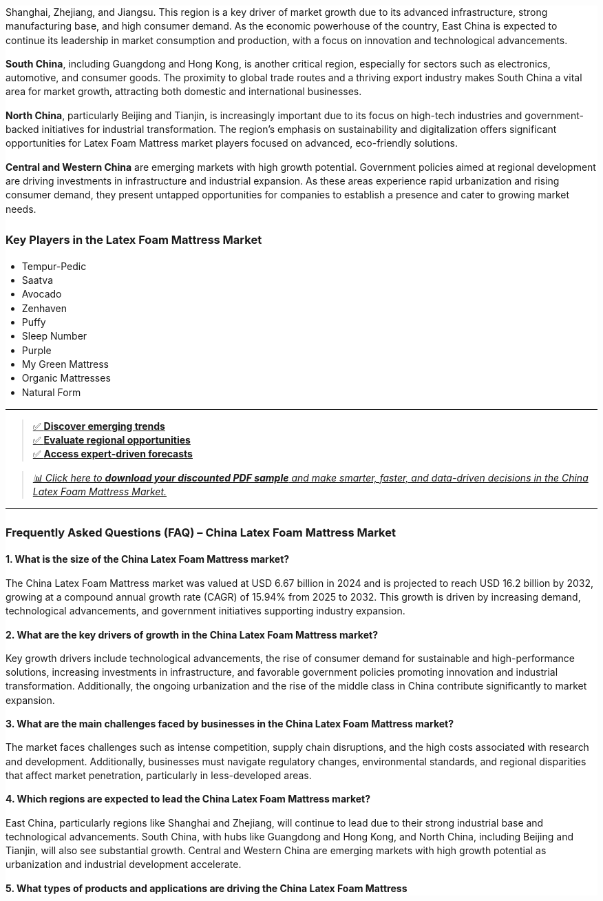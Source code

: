 Shanghai, Zhejiang, and Jiangsu. This region is a key driver of market growth due to its advanced infrastructure, strong manufacturing base, and high consumer demand. As the economic powerhouse of the country, East China is expected to continue its leadership in market consumption and production, with a focus on innovation and technological advancements.</p><p class="" data-start="801" data-end="1129"><strong data-start="801" data-end="816">South China</strong>, including Guangdong and Hong Kong, is another critical region, especially for sectors such as electronics, automotive, and consumer goods. The proximity to global trade routes and a thriving export industry makes South China a vital area for market growth, attracting both domestic and international businesses.</p><p class="" data-start="1131" data-end="1474"><strong data-start="1131" data-end="1146">North China</strong>, particularly Beijing and Tianjin, is increasingly important due to its focus on high-tech industries and government-backed initiatives for industrial transformation. The region&rsquo;s emphasis on sustainability and digitalization offers significant opportunities for Latex Foam Mattress market players focused on advanced, eco-friendly solutions.</p><p class="" data-start="1476" data-end="1854"><strong data-start="1476" data-end="1505">Central and Western China</strong> are emerging markets with high growth potential. Government policies aimed at regional development are driving investments in infrastructure and industrial expansion. As these areas experience rapid urbanization and rising consumer demand, they present untapped opportunities for companies to establish a presence and cater to growing market needs.</p><p class="" data-start="1856" data-end="2046"><h3>Key Players in the Latex Foam Mattress Market </h3><ul><li>Tempur-Pedic</li><li> Saatva</li><li> Avocado</li><li> Zenhaven</li><li> Puffy</li><li> Sleep Number</li><li> Purple</li><li> My Green Mattress</li><li> Organic Mattresses</li><li> Natural Form</li></ul></p><hr /><blockquote><p><a href="https://www.marketresearchintellect.com/ask-for-discount/?rid=597166&amp;utm_source=Github-China&amp;utm_medium=041">✅ <strong data-start="617" data-end="645">Discover emerging trends</strong></a><br data-start="645" data-end="648" /><a href="https://www.marketresearchintellect.com/ask-for-discount/?rid=597166&amp;utm_source=Github-China&amp;utm_medium=041"> ✅ <strong data-start="650" data-end="685">Evaluate regional opportunities</strong></a><br data-start="685" data-end="688" /><a href="https://www.marketresearchintellect.com/ask-for-discount/?rid=597166&amp;utm_source=Github-China&amp;utm_medium=041"> ✅ <strong data-start="690" data-end="724">Access expert-driven forecasts</strong></a></p></blockquote><blockquote><p class="" data-start="728" data-end="864"><a href="https://www.marketresearchintellect.com/ask-for-discount/?rid=597166&amp;utm_source=Github-China&amp;utm_medium=041"><em>📊 Click&nbsp;here to <strong data-start="746" data-end="785">download your discounted PDF sample</strong> and make smarter, faster, and data-driven decisions in the China Latex Foam Mattress Market.</em></a></p></blockquote><hr /><h3 class="" data-start="169" data-end="229"><strong data-start="173" data-end="229">Frequently Asked Questions (FAQ) &ndash; China Latex Foam Mattress Market</strong></h3><p class="" data-start="231" data-end="601"><strong data-start="231" data-end="280">1. What is the size of the China Latex Foam Mattress market?</strong></p><p class="" data-start="231" data-end="601">The China Latex Foam Mattress market was valued at USD 6.67 billion in 2024 and is projected to reach USD 16.2 billion by 2032, growing at a compound annual growth rate (CAGR) of 15.94% from 2025 to 2032. This growth is driven by increasing demand, technological advancements, and government initiatives supporting industry expansion.</p><p class="" data-start="603" data-end="1058"><strong data-start="603" data-end="670">2. What are the key drivers of growth in the China Latex Foam Mattress market?</strong></p><p class="" data-start="603" data-end="1058">Key growth drivers include technological advancements, the rise of consumer demand for sustainable and high-performance solutions, increasing investments in infrastructure, and favorable government policies promoting innovation and industrial transformation. Additionally, the ongoing urbanization and the rise of the middle class in China contribute significantly to market expansion.</p><p class="" data-start="1060" data-end="1466"><strong data-start="1060" data-end="1141">3. What are the main challenges faced by businesses in the China Latex Foam Mattress market?</strong></p><p class="" data-start="1060" data-end="1466">The market faces challenges such as intense competition, supply chain disruptions, and the high costs associated with research and development. Additionally, businesses must navigate regulatory changes, environmental standards, and regional disparities that affect market penetration, particularly in less-developed areas.</p><p class="" data-start="1468" data-end="1949"><strong data-start="1468" data-end="1532">4. Which regions are expected to lead the China Latex Foam Mattress market?</strong></p><p class="" data-start="1468" data-end="1949">East China, particularly regions like Shanghai and Zhejiang, will continue to lead due to their strong industrial base and technological advancements. South China, with hubs like Guangdong and Hong Kong, and North China, including Beijing and Tianjin, will also see substantial growth. Central and Western China are emerging markets with high growth potential as urbanization and industrial development accelerate.</p><p class="" data-start="1951" data-end="2402"><strong data-start="1951" data-end="2032">5. What types of products and applications are driving the China Latex Foam Mattress
